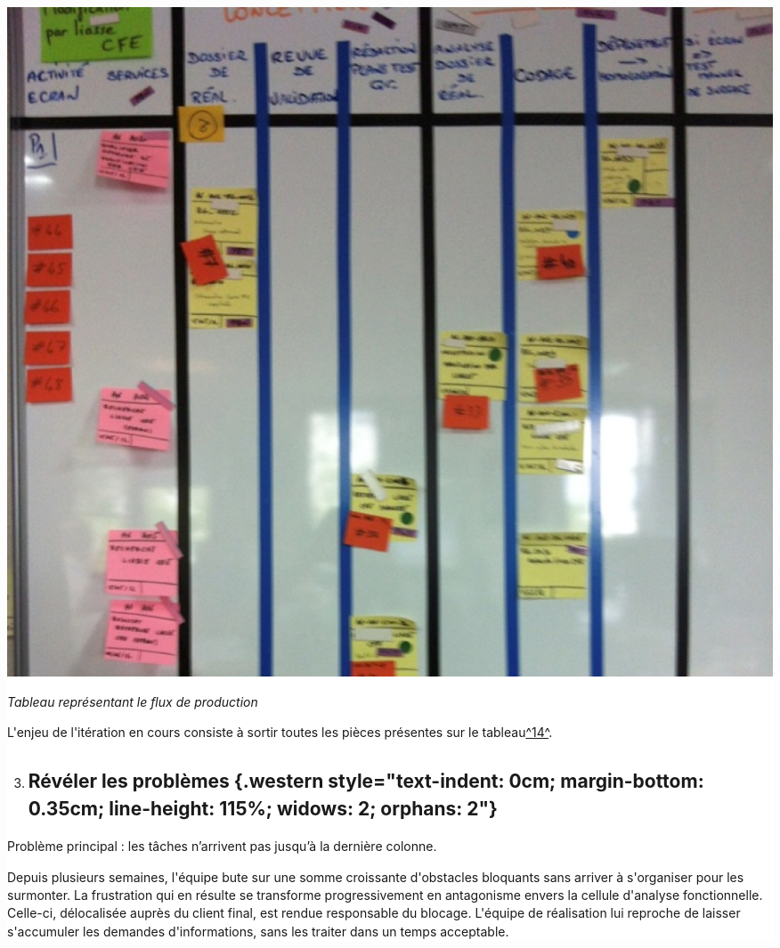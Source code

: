 ![](guide_html_52b8653e.png)

*Tableau représentant le flux de production*

L'enjeu de l'itération en cours consiste à sortir toutes les pièces
présentes sur le tableau[^14^](#sdfootnote14sym).

3.  Révéler les problèmes {.western style="text-indent: 0cm; margin-bottom: 0.35cm; line-height: 115%; widows: 2; orphans: 2"}
    ---------------------

Problème principal : les tâches n’arrivent pas jusqu’à la dernière
colonne.

Depuis plusieurs semaines, l'équipe bute sur une somme croissante
d'obstacles bloquants sans arriver à s'organiser pour les surmonter. La
frustration qui en résulte se transforme progressivement en antagonisme
envers la cellule d'analyse fonctionnelle. Celle-ci, délocalisée auprès
du client final, est rendue responsable du blocage. L'équipe de
réalisation lui reproche de laisser s'accumuler les demandes
d'informations, sans les traiter dans un temps acceptable.
